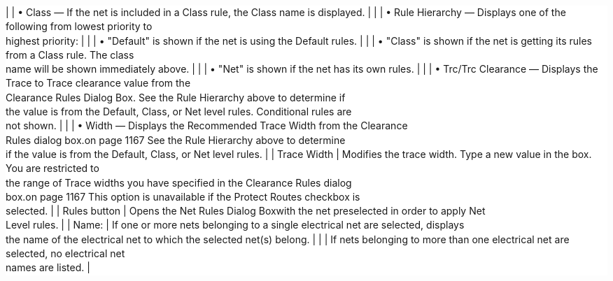 |                       | • Class — If the net is included in a Class rule, the Class name is displayed.                                                                                                                                                                                                                                                                                                                                                                                                                                                  |
|                       | • Rule Hierarchy — Displays one of the following from lowest priority to<br>highest priority:                                                                                                                                                                                                                                                                                                                                                                                                                                   |
|                       | • "Default" is shown if the net is using the Default rules.                                                                                                                                                                                                                                                                                                                                                                                                                                                                     |
|                       | • "Class" is shown if the net is getting its rules from a Class rule. The class<br>name will be shown immediately above.                                                                                                                                                                                                                                                                                                                                                                                                        |
|                       | • "Net" is shown if the net has its own rules.                                                                                                                                                                                                                                                                                                                                                                                                                                                                                  |
|                       | • Trc/Trc Clearance — Displays the Trace to Trace clearance value from the<br>Clearance Rules Dialog Box. See the Rule Hierarchy above to determine if<br>the value is from the Default, Class, or Net level rules. Conditional rules are<br>not shown.                                                                                                                                                                                                                                                                         |
|                       | • Width — Displays the Recommended Trace Width from the Clearance<br>Rules dialog box.on page 1167 See the Rule Hierarchy above to determine<br>if the value is from the Default, Class, or Net level rules.                                                                                                                                                                                                                                                                                                                    |
| Trace Width           | Modifies the trace width. Type a new value in the box. You are restricted to<br>the range of Trace widths you have specified in the Clearance Rules dialog<br>box.on page 1167 This option is unavailable if the Protect Routes checkbox is<br>selected.                                                                                                                                                                                                                                                                        |
| Rules button          | Opens the Net Rules Dialog Boxwith the net preselected in order to apply Net<br>Level rules.                                                                                                                                                                                                                                                                                                                                                                                                                                    |
| Name:                 | If one or more nets belonging to a single electrical net are selected, displays<br>the name of the electrical net to which the selected net(s) belong.                                                                                                                                                                                                                                                                                                                                                                          |
|                       | If nets belonging to more than one electrical net are selected, no electrical net<br>names are listed.                                                                                                                                                                                                                                                                                                                                                                                                                          |